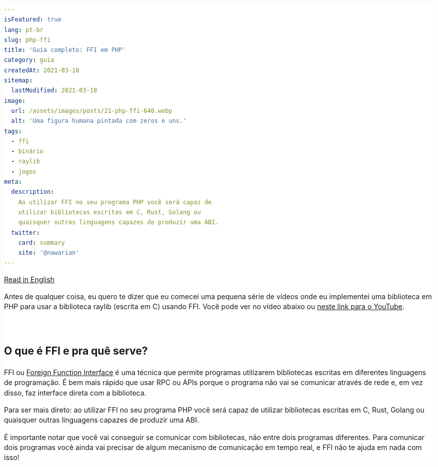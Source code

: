 ```yaml
---
isFeatured: true
lang: pt-br
slug: php-ffi
title: 'Guia completo: FFI em PHP'
category: guia 
createdAt: 2021-03-18
sitemap:
  lastModified: 2021-03-18
image:
  url: /assets/images/posts/21-php-ffi-640.webp
  alt: 'Uma figura humana pintada com zeros e uns.'
tags:
  - ffi
  - binário
  - raylib
  - jogos
meta:
  description:
    Ao utilizar FFI no seu programa PHP você será capaz de
    utilizar bibliotecas escritas em C, Rust, Golang ou
    quaisquer outras linguagens capazes de produzir uma ABI.
  twitter:
    card: summary
    site: '@nawarian'
---
```


[Read in English](/en/issue/php-ffi/)

Antes de qualquer coisa, eu quero te dizer que eu comecei uma pequena série de vídeos onde eu implementei uma biblioteca em PHP para usar a biblioteca raylib (escrita em C) usando FFI. Você pode ver no vídeo abaixo ou [neste link para o YouTube](https://youtu.be/wPbnjcvW-Tk).

<iframe style="margin: auto;" id="lbry-iframe" width="560" height="315" src="https://lbry.tv/$/embed/php_ffi_ola_mundo/a6959afa7affbba52bb31e68fbfbd222af129261?r=HRN5EEjNyXcykeZ8RjgLX697DuZvpA7g" allowfullscreen></iframe><br />

## O que é FFI e pra quê serve?

FFI ou [Foreign Function Interface](https://en.wikipedia.org/wiki/Foreign_function_interface) é uma técnica que permite programas utilizarem bibliotecas escritas em diferentes linguagens de programação. É bem mais rápido que usar RPC ou APIs porque o programa não vai se comunicar através de rede e, em vez disso, faz interface direta com a biblioteca.

Para ser mais direto: ao utilizar FFI no seu programa PHP você será capaz de utilizar bibliotecas escritas em C, Rust, Golang ou quaisquer outras linguagens capazes de produzir uma ABI.

É importante notar que você vai conseguir se comunicar com bibliotecas, não entre dois programas diferentes. Para comunicar dois programas você ainda vai precisar de algum mecanismo de comunicação em tempo real, e FFI não te ajuda em nada com isso!
